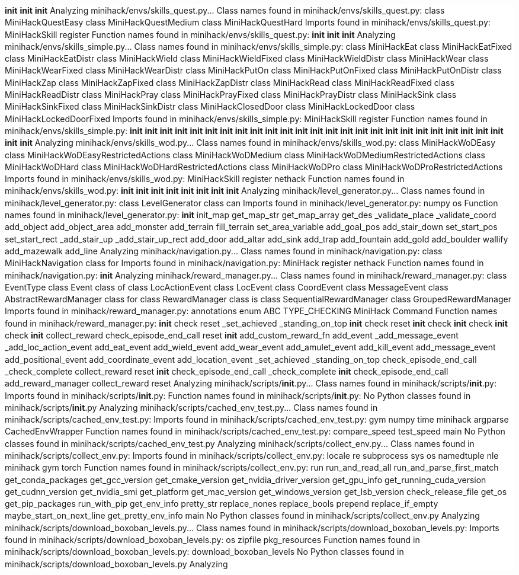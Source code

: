 __init__ 	__init__ 	__init__ 	Analyzing minihack/envs/skills_quest.py... Class names found in minihack/envs/skills_quest.py: 	class MiniHackQuestEasy 	class MiniHackQuestMedium 	class MiniHackQuestHard Imports found in minihack/envs/skills_quest.py: 	MiniHackSkill 	register Function names found in minihack/envs/skills_quest.py: 	__init__ 	__init__ 	__init__ 	Analyzing minihack/envs/skills_simple.py... Class names found in minihack/envs/skills_simple.py: 	class MiniHackEat 	class MiniHackEatFixed 	class MiniHackEatDistr 	class MiniHackWield 	class MiniHackWieldFixed 	class MiniHackWieldDistr 	class MiniHackWear 	class MiniHackWearFixed 	class MiniHackWearDistr 	class MiniHackPutOn 	class MiniHackPutOnFixed 	class MiniHackPutOnDistr 	class MiniHackZap 	class MiniHackZapFixed 	class MiniHackZapDistr 	class MiniHackRead 	class MiniHackReadFixed 	class MiniHackReadDistr 	class MiniHackPray 	class MiniHackPrayFixed 	class MiniHackPrayDistr 	class MiniHackSink 	class MiniHackSinkFixed 	class MiniHackSinkDistr 	class MiniHackClosedDoor 	class MiniHackLockedDoor 	class MiniHackLockedDoorFixed Imports found in minihack/envs/skills_simple.py: 	MiniHackSkill 	register Function names found in minihack/envs/skills_simple.py: 	__init__ 	__init__ 	__init__ 	__init__ 	__init__ 	__init__ 	__init__ 	__init__ 	__init__ 	__init__ 	__init__ 	__init__ 	__init__ 	__init__ 	__init__ 	__init__ 	__init__ 	__init__ 	__init__ 	__init__ 	__init__ 	__init__ 	__init__ 	__init__ 	__init__ 	__init__ 	__init__ 	Analyzing minihack/envs/skills_wod.py... Class names found in minihack/envs/skills_wod.py: 	class MiniHackWoDEasy 	class MiniHackWoDEasyRestrictedActions 	class MiniHackWoDMedium 	class MiniHackWoDMediumRestrictedActions 	class MiniHackWoDHard 	class MiniHackWoDHardRestrictedActions 	class MiniHackWoDPro 	class MiniHackWoDProRestrictedActions Imports found in minihack/envs/skills_wod.py: 	MiniHackSkill 	register 	nethack Function names found in minihack/envs/skills_wod.py: 	__init__ 	__init__ 	__init__ 	__init__ 	__init__ 	__init__ 	__init__ 	__init__ 	Analyzing minihack/level_generator.py... Class names found in minihack/level_generator.py: 	class LevelGenerator 	class can Imports found in minihack/level_generator.py: 	numpy 	os Function names found in minihack/level_generator.py: 	__init__ 	init_map 	get_map_str 	get_map_array 	get_des 	_validate_place 	_validate_coord 	add_object 	add_object_area 	add_monster 	add_terrain 	fill_terrain 	set_area_variable 	add_goal_pos 	add_stair_down 	set_start_pos 	set_start_rect 	_add_stair_up 	_add_stair_up_rect 	add_door 	add_altar 	add_sink 	add_trap 	add_fountain 	add_gold 	add_boulder 	wallify 	add_mazewalk 	add_line 	Analyzing minihack/navigation.py... Class names found in minihack/navigation.py: 	class MiniHackNavigation 	class for Imports found in minihack/navigation.py: 	MiniHack 	register 	nethack Function names found in minihack/navigation.py: 	__init__ 	Analyzing minihack/reward_manager.py... Class names found in minihack/reward_manager.py: 	class EventType 	class Event 	class of 	class LocActionEvent 	class LocEvent 	class CoordEvent 	class MessageEvent 	class AbstractRewardManager 	class for 	class RewardManager 	class is 	class SequentialRewardManager 	class GroupedRewardManager Imports found in minihack/reward_manager.py: 	annotations 	enum 	ABC 	TYPE_CHECKING 	MiniHack 	Command Function names found in minihack/reward_manager.py: 	__init__ 	check 	reset 	_set_achieved 	_standing_on_top 	__init__ 	check 	reset 	__init__ 	check 	__init__ 	check 	__init__ 	check 	__init__ 	collect_reward 	check_episode_end_call 	reset 	__init__ 	add_custom_reward_fn 	add_event 	_add_message_event 	_add_loc_action_event 	add_eat_event 	add_wield_event 	add_wear_event 	add_amulet_event 	add_kill_event 	add_message_event 	add_positional_event 	add_coordinate_event 	add_location_event 	_set_achieved 	_standing_on_top 	check_episode_end_call 	_check_complete 	collect_reward 	reset 	__init__ 	check_episode_end_call 	_check_complete 	__init__ 	check_episode_end_call 	add_reward_manager 	collect_reward 	reset 	Analyzing minihack/scripts/__init__.py... Class names found in minihack/scripts/__init__.py: Imports found in minihack/scripts/__init__.py: Function names found in minihack/scripts/__init__.py: No Python classes found in minihack/scripts/__init__.py 	Analyzing minihack/scripts/cached_env_test.py... Class names found in minihack/scripts/cached_env_test.py: Imports found in minihack/scripts/cached_env_test.py: 	gym 	numpy 	time 	minihack 	argparse 	CachedEnvWrapper Function names found in minihack/scripts/cached_env_test.py: 	compare_speed 	test_speed 	main No Python classes found in minihack/scripts/cached_env_test.py 	Analyzing minihack/scripts/collect_env.py... Class names found in minihack/scripts/collect_env.py: Imports found in minihack/scripts/collect_env.py: 	locale 	re 	subprocess 	sys 	os 	namedtuple 	nle 	minihack 	gym 	torch Function names found in minihack/scripts/collect_env.py: 	run 	run_and_read_all 	run_and_parse_first_match 	get_conda_packages 	get_gcc_version 	get_cmake_version 	get_nvidia_driver_version 	get_gpu_info 	get_running_cuda_version 	get_cudnn_version 	get_nvidia_smi 	get_platform 	get_mac_version 	get_windows_version 	get_lsb_version 	check_release_file 	get_os 	get_pip_packages 	run_with_pip 	get_env_info 	pretty_str 	replace_nones 	replace_bools 	prepend 	replace_if_empty 	maybe_start_on_next_line 	get_pretty_env_info 	main No Python classes found in minihack/scripts/collect_env.py 	Analyzing minihack/scripts/download_boxoban_levels.py... Class names found in minihack/scripts/download_boxoban_levels.py: Imports found in minihack/scripts/download_boxoban_levels.py: 	os 	zipfile 	pkg_resources Function names found in minihack/scripts/download_boxoban_levels.py: 	download_boxoban_levels No Python classes found in minihack/scripts/download_boxoban_levels.py 	Analyzing